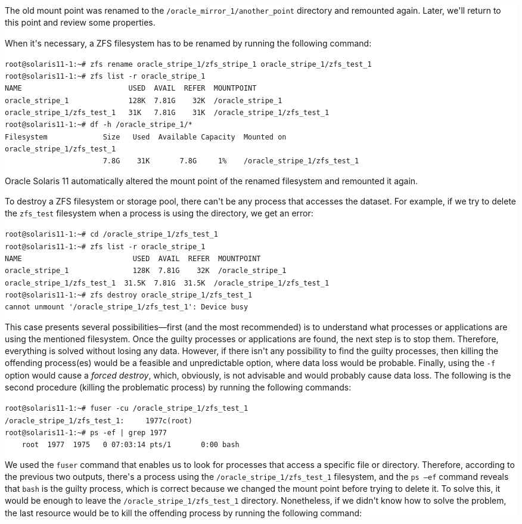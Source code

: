 The old mount point was renamed to the `/oracle_mirror_1/another_point` directory and remounted again. Later, we'll return to this point and review some properties.

When it's necessary, a ZFS filesystem has to be renamed by running the following command:

```
root@solaris11-1:~# zfs rename oracle_stripe_1/zfs_stripe_1 oracle_stripe_1/zfs_test_1
root@solaris11-1:~# zfs list -r oracle_stripe_1
NAME                         USED  AVAIL  REFER  MOUNTPOINT
oracle_stripe_1              128K  7.81G    32K  /oracle_stripe_1
oracle_stripe_1/zfs_test_1   31K   7.81G    31K  /oracle_stripe_1/zfs_test_1
root@solaris11-1:~# df -h /oracle_stripe_1/*
Filesystem             Size   Used  Available Capacity  Mounted on
oracle_stripe_1/zfs_test_1
                       7.8G    31K       7.8G     1%    /oracle_stripe_1/zfs_test_1
```

Oracle Solaris 11 automatically altered the mount point of the renamed filesystem and remounted it again.

To destroy a ZFS filesystem or storage pool, there can't be any process that accesses the dataset. For example, if we try to delete the `zfs_test` filesystem when a process is using the directory, we get an error:

```
root@solaris11-1:~# cd /oracle_stripe_1/zfs_test_1
root@solaris11-1:~# zfs list -r oracle_stripe_1
NAME                          USED  AVAIL  REFER  MOUNTPOINT
oracle_stripe_1               128K  7.81G    32K  /oracle_stripe_1
oracle_stripe_1/zfs_test_1  31.5K  7.81G  31.5K  /oracle_stripe_1/zfs_test_1
root@solaris11-1:~# zfs destroy oracle_stripe_1/zfs_test_1
cannot unmount '/oracle_stripe_1/zfs_test_1': Device busy
```

This case presents several possibilities—first (and the most recommended) is to understand what processes or applications are using the mentioned filesystem. Once the guilty processes or applications are found, the next step is to stop them. Therefore, everything is solved without losing any data. However, if there isn't any possibility to find the guilty processes, then killing the offending process(es) would be a feasible and unpredictable option, where data loss would be probable. Finally, using the `-f` option would cause a *forced destroy*, which, obviously, is not advisable and would probably cause data loss. The following is the second procedure (killing the problematic process) by running the following commands:

```
root@solaris11-1:~# fuser -cu /oracle_stripe_1/zfs_test_1
/oracle_stripe_1/zfs_test_1:     1977c(root)
root@solaris11-1:~# ps -ef | grep 1977
    root  1977  1975   0 07:03:14 pts/1       0:00 bash
```

We used the `fuser` command that enables us to look for processes that access a specific file or directory. Therefore, according to the previous two outputs, there's a process using the `/oracle_stripe_1/zfs_test_1` filesystem, and the `ps –ef` command reveals that `bash` is the guilty process, which is correct because we changed the mount point before trying to delete it. To solve this, it would be enough to leave the `/oracle_stripe_1/zfs_test_1` directory. Nonetheless, if we didn't know how to solve the problem, the last resource would be to kill the offending process by running the following command:
